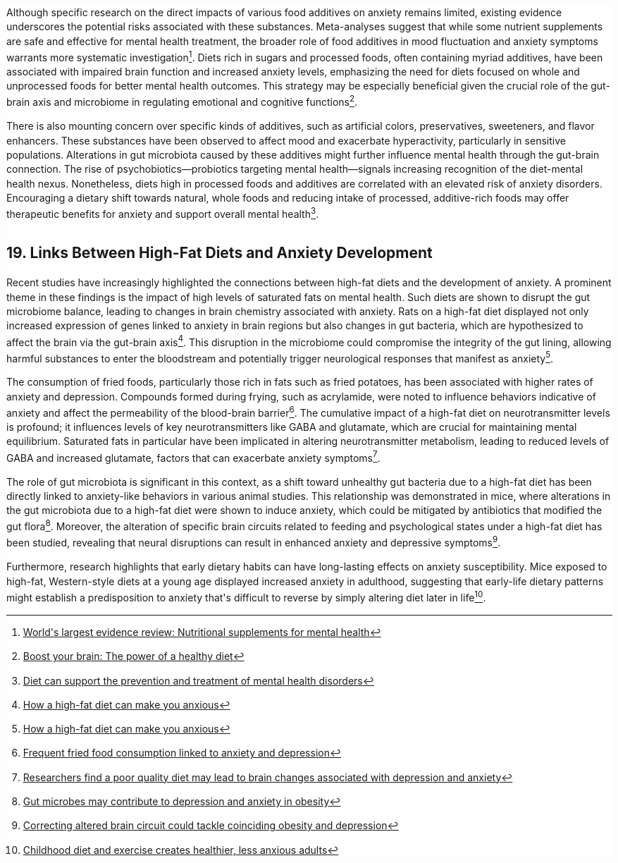 Although specific research on the direct impacts of various food additives on anxiety remains limited, existing evidence underscores the potential risks associated with these substances. Meta-analyses suggest that while some nutrient supplements are safe and effective for mental health treatment, the broader role of food additives in mood fluctuation and anxiety symptoms warrants more systematic investigation[^17]. Diets rich in sugars and processed foods, often containing myriad additives, have been associated with impaired brain function and increased anxiety levels, emphasizing the need for diets focused on whole and unprocessed foods for better mental health outcomes. This strategy may be especially beneficial given the crucial role of the gut-brain axis and microbiome in regulating emotional and cognitive functions[^35].

There is also mounting concern over specific kinds of additives, such as artificial colors, preservatives, sweeteners, and flavor enhancers. These substances have been observed to affect mood and exacerbate hyperactivity, particularly in sensitive populations. Alterations in gut microbiota caused by these additives might further influence mental health through the gut-brain connection. The rise of psychobiotics—probiotics targeting mental health—signals increasing recognition of the diet-mental health nexus. Nonetheless, diets high in processed foods and additives are correlated with an elevated risk of anxiety disorders. Encouraging a dietary shift towards natural, whole foods and reducing intake of processed, additive-rich foods may offer therapeutic benefits for anxiety and support overall mental health[^1].

## <a id="section-19"></a>19. Links Between High-Fat Diets and Anxiety Development

Recent studies have increasingly highlighted the connections between high-fat diets and the development of anxiety. A prominent theme in these findings is the impact of high levels of saturated fats on mental health. Such diets are shown to disrupt the gut microbiome balance, leading to changes in brain chemistry associated with anxiety. Rats on a high-fat diet displayed not only increased expression of genes linked to anxiety in brain regions but also changes in gut bacteria, which are hypothesized to affect the brain via the gut-brain axis[^55]. This disruption in the microbiome could compromise the integrity of the gut lining, allowing harmful substances to enter the bloodstream and potentially trigger neurological responses that manifest as anxiety[^55].

The consumption of fried foods, particularly those rich in fats such as fried potatoes, has been associated with higher rates of anxiety and depression. Compounds formed during frying, such as acrylamide, were noted to influence behaviors indicative of anxiety and affect the permeability of the blood-brain barrier[^94]. The cumulative impact of a high-fat diet on neurotransmitter levels is profound; it influences levels of key neurotransmitters like GABA and glutamate, which are crucial for maintaining mental equilibrium. Saturated fats in particular have been implicated in altering neurotransmitter metabolism, leading to reduced levels of GABA and increased glutamate, factors that can exacerbate anxiety symptoms[^3].

The role of gut microbiota is significant in this context, as a shift toward unhealthy gut bacteria due to a high-fat diet has been directly linked to anxiety-like behaviors in various animal studies. This relationship was demonstrated in mice, where alterations in the gut microbiota due to a high-fat diet were shown to induce anxiety, which could be mitigated by antibiotics that modified the gut flora[^14]. Moreover, the alteration of specific brain circuits related to feeding and psychological states under a high-fat diet has been studied, revealing that neural disruptions can result in enhanced anxiety and depressive symptoms[^95].

Furthermore, research highlights that early dietary habits can have long-lasting effects on anxiety susceptibility. Mice exposed to high-fat, Western-style diets at a young age displayed increased anxiety in adulthood, suggesting that early-life dietary patterns might establish a predisposition to anxiety that's difficult to reverse by simply altering diet later in life[^83]. 


[^1]: [Diet can support the prevention and treatment of mental health disorders](https://medicalxpress.com/news/2022-04-diet-treatment-mental-health-disorders.html)
[^2]: [Diet and nutrition essential for mental health](https://medicalxpress.com/news/2015-01-diet-nutrition-essential-mental-health.html)
[^3]: [Researchers find a poor quality diet may lead to brain changes associated with depression and anxiety](https://medicalxpress.com/news/2024-06-poor-quality-diet-brain-depression.html)
[^4]: [Five types of food to increase your psychological well-being](https://medicalxpress.com/news/2018-09-food-psychological-well-being.html)
[^5]: [Study finds decreased social anxiety among young adults who eat fermented foods](https://medicalxpress.com/news/2015-06-decreased-social-anxiety-young-adults.html)
[^6]: [Vitamin B6 supplements could reduce anxiety and depression](https://medicalxpress.com/news/2022-07-vitamin-b6-supplements-anxiety-depression.html)
[^7]: [Changing gut bacteria through diet affects brain function, study shows](https://medicalxpress.com/news/2013-05-gut-bacteria-diet-affects-brain.html)
[^8]: [Probiotics and the gut-brain axis](https://medicalxpress.com/news/2015-10-probiotics-gut-brain-axis.html)
[^9]: [Eating more fruit and vegetables linked to less stress: study](https://medicalxpress.com/news/2021-05-fruit-vegetables-linked-stress.html)
[^10]: [Feeling anxious or blue? Ultra-processed foods may be to blame](https://medicalxpress.com/news/2022-08-anxious-blue-ultra-processed-foods-blame.html)
[^11]: [Consistent evidence links ultra-processed food to over 30 damaging health outcomes](https://medicalxpress.com/news/2024-02-evidence-links-ultra-food-health.html)
[^12]: [Eating too much ultra-processed food could induce depression](https://medicalxpress.com/news/2023-05-ultra-processed-food-depression.html)
[^13]: [Randomized controlled trial suggests healthier diet may directly reduce depression](https://medicalxpress.com/news/2019-10-randomized-trial-healthier-diet-depression.html)
[^14]: [Gut microbes may contribute to depression and anxiety in obesity](https://medicalxpress.com/news/2018-06-gut-microbes-contribute-depression-anxiety.html)
[^15]: [Anxiety might be alleviated by regulating gut bacteria](https://medicalxpress.com/news/2019-05-anxiety-alleviated-gut-bacteria.html)
[^16]: [Common probiotics can reduce stress levels, lessen anxiety](https://medicalxpress.com/news/2016-11-common-probiotics-stress-lessen-anxiety.html)
[^17]: [World's largest evidence review: Nutritional supplements for mental health](https://medicalxpress.com/news/2019-09-world-largest-evidence-nutritional-supplements.html)
[^18]: [Global commission: New clinical guidelines for mental health and the use of nutraceuticals and medicinal plants](https://medicalxpress.com/news/2022-03-global-commission-clinical-guidelines-mental.html)
[^19]: [Omega-3 reduces anxiety and inflammation in healthy students](https://medicalxpress.com/news/2011-07-omega-anxiety-inflammation-healthy-students.html)
[^20]: [Study: Omega-3 consumed during pregnancy curbs risk for postpartum depression symptoms](https://medicalxpress.com/news/2011-04-omega-consumed-pregnancy-curbs-postpartum.html)
[^21]: [Low levels of omega-3 associated with higher risk of psychosis, says study](https://medicalxpress.com/news/2021-05-omega-higher-psychosis.html)
[^22]: [Omega 3 and antidepressants may help prevent dementia and depression](https://medicalxpress.com/news/2014-02-omega-antidepressants-dementia-depression.html)
[^23]: [The B vitamins: Put them on your A list](https://medicalxpress.com/news/2023-01-vitamins.html)
[^24]: [With health care cuts looming, low-cost magnesium a welcome option for treating depression](https://medicalxpress.com/news/2017-06-health-looming-low-cost-magnesium-option.html)
[^25]: [Probiotics alone or combined with prebiotics may help ease depression](https://medicalxpress.com/news/2020-07-probiotics-combined-prebiotics-ease-depression.html)
[^26]: [New data demonstrates potential role of probiotic supplementation in adults with major depressive disorder](https://medicalxpress.com/news/2023-06-potential-role-probiotic-supplementation-adults.html)
[^27]: [Herbal extract boosts fruit fly lifespan by nearly 25 percent, study finds](https://medicalxpress.com/news/2013-06-herbal-boosts-fruit-lifespan-percent.html)
[^28]: [Saffron spices up mental health research](https://medicalxpress.com/news/2018-04-saffron-spices-mental-health.html)
[^29]: [What an expert says about taking magnesium for sleep](https://medicalxpress.com/news/2023-03-expert-magnesium.html)
[^30]: [Anxious, depressed? These tips to self-care may help](https://medicalxpress.com/news/2023-02-anxious-depressed-self-care.html)
[^31]: [How diet affects mental health: What's the evidence?](https://medicalxpress.com/news/2020-01-diet-affects-mental-health-evidence.html)
[^32]: [Dietary supplements and protein powders a 'wild west' of unregulated products](https://medicalxpress.com/news/2024-02-dietary-supplements-protein-powders-wild.html)
[^33]: [For outcomes and cost, study supports holistic approach to mental healthcare](https://medicalxpress.com/news/2020-02-outcomes-holistic-approach-mental-healthcare.html)
[^34]: [Red meat found to be a good mood food](https://medicalxpress.com/news/2012-03-red-meat-good-mood-food.html)
[^35]: [Boost your brain: The power of a healthy diet](https://medicalxpress.com/news/2024-08-boost-brain-power-healthy-diet.html)
[^36]: [Vitamins and minerals can boost energy and enhance mood](https://medicalxpress.com/news/2013-07-vitamins-minerals-boost-energy-mood.html)
[^37]: [Research indicates certain probiotics may influence brain functioning](https://medicalxpress.com/news/2011-08-probiotics-brain-functioning.html)
[^38]: [Probiotics mitigate stress in medical students at exam time](https://medicalxpress.com/news/2016-05-probiotics-mitigate-stress-medical-students.html)
[^39]: [First study shows tie between probiotic and improved symptoms of depression](https://medicalxpress.com/news/2017-05-probiotic-symptoms-depression.html)
[^40]: [Immunization with beneficial bacteria makes brain more stress resilient, study shows](https://medicalxpress.com/news/2018-06-immunization-beneficial-bacteria-brain-stress.html)
[^41]: [Gut feelings: Gut bacteria are linked to our personalities](https://medicalxpress.com/news/2020-01-gut-bacteria-linked-personalities.html)
[^42]: [Bacteria in your gut can improve your mood: Research in mice tries to zero in on the crucial strains](https://medicalxpress.com/news/2024-02-bacteria-gut-mood-mice-crucial.html)
[^43]: [New paper reviews gut microbiome health role in fighting depression during COVID-19 pandemic](https://medicalxpress.com/news/2021-08-paper-gut-microbiome-health-role.html)
[^44]: [Marmite may be brain food, study says](https://medicalxpress.com/news/2017-04-marmite-brain-food.html)
[^45]: [Vitamin B reduces work stress](https://medicalxpress.com/news/2011-11-vitamin-stress.html)
[^46]: [Home remedies: Treating anxiety with herbal remedies](https://medicalxpress.com/news/2018-10-home-remedies-anxiety-herbal.html)
[^47]: [Herbal treatment for anxiety](https://medicalxpress.com/news/2018-04-herbal-treatment-anxiety.html)
[^48]: [Calming ingredients help consumers to relax](https://medicalxpress.com/news/2013-12-calming-ingredients-consumers.html)
[^49]: [Zebrafish research reveals green rooibos tea's anxiety-busting properties](https://medicalxpress.com/news/2022-02-zebrafish-reveals-green-rooibos-tea.html)
[^50]: [CBD—it's everywhere, but does it work?](https://medicalxpress.com/news/2019-05-cbdit.html)
[^51]: [A Mediterranean diet can ease symptoms of stress and anxiety, says study](https://medicalxpress.com/news/2024-05-mediterranean-diet-ease-symptoms-stress.html)
[^52]: [Blood sugar fluctuations after eating could play an important role in anxiety and depression](https://medicalxpress.com/news/2024-08-blood-sugar-fluctuations-play-important.html)
[^53]: [Research on gut bacteria may change the way we look at anxiety, depression, and behavioural disorders](https://medicalxpress.com/news/2016-10-gut-bacteria-anxiety-depression-behavioural.html)
[^54]: [That anxiety may be in your gut, not in your head](https://medicalxpress.com/news/2011-05-anxiety-gut.html)
[^55]: [How a high-fat diet can make you anxious](https://medicalxpress.com/news/2024-06-high-fat-diet-anxious.html)
[^56]: [Widely consumed vegetable oil leads to an unhealthy gut, finds mouse study](https://medicalxpress.com/news/2023-07-widely-consumed-vegetable-oil-unhealthy.html)
[^57]: [Common food additives may promote anxiety-related behavior and reduce social behavior in mice, research shows](https://medicalxpress.com/news/2019-01-common-food-additives-anxiety-related-behavior.html)
[^58]: [Taking probiotics may reduce postnatal depression](https://medicalxpress.com/news/2017-10-probiotics-postnatal-depression.html)
[^59]: [Fermented foods and fiber may lower stress levels, says new study](https://medicalxpress.com/news/2022-10-fermented-foods-fiber-stress.html)
[^60]: [Research shows consuming prebiotic supplements once a day has a positive impact on anxiety levels](https://medicalxpress.com/news/2021-04-consuming-prebiotic-supplements-day-positive.html)
[^61]: [Navel gazing: Healthy gut bacteria can help you stress less](https://medicalxpress.com/news/2014-01-navel-healthy-gut-bacteria-stressless.html)
[^62]: [Study to explore link between healthy gut and healthy mind](https://medicalxpress.com/news/2016-06-explore-link-healthy-gut-mind.html)
[^63]: [Fiber supplements could improve brain function in seniors, study says](https://medicalxpress.com/news/2024-03-fiber-supplements-brain-function-seniors.html)
[^64]: [Poor nutrition contributes to poor mental health and risk of diabetes, research finds](https://medicalxpress.com/news/2023-11-poor-nutrition-contributes-mental-health.html)
[^65]: [Low fruit and vegetable intakes and higher body fat linked to anxiety disorders](https://medicalxpress.com/news/2020-02-fruit-vegetable-intakes-higher-body.html)
[^66]: [Healthy food is key to a healthy mind](https://medicalxpress.com/news/2017-10-healthy-food-key-mind.html)
[^67]: [Can a change in diet reduce onset of dementia? Studies indicate yes](https://medicalxpress.com/news/2014-02-diet-onset-dementia.html)
[^68]: [The way to better mental health may go through your stomach](https://medicalxpress.com/news/2023-11-mental-health-stomach.html)
[^69]: [Another reason to opt for an apple over potato chips: Fruits appear to be better brain food](https://medicalxpress.com/news/2022-09-opt-apple-potato-chips-fruits.html)
[^70]: [Low iron, vitamin B12 reserves linked to behavior concerns in young boys](https://medicalxpress.com/news/2018-04-iron-vitamin-b12-reserves-linked.html)
[^71]: [Search for a major depression trigger reveals a familiar face: Discovery opens new possibilities for treatments](https://medicalxpress.com/news/2023-03-major-depression-trigger-reveals-familiar.html)
[^72]: [Mushroom consumption may lower risk of depression](https://medicalxpress.com/news/2021-10-mushroom-consumption-depression.html)
[^73]: [Micronutrients might help both women with antenatal depression and their babies: Study](https://medicalxpress.com/news/2024-06-micronutrients-women-antenatal-depression-babies.html)
[^74]: [Could eating fruit more often keep depression at bay?](https://medicalxpress.com/news/2022-07-fruit-depression-bay.html)
[^75]: [LA County faces a dual challenge: Food insecurity and nutrition insecurity](https://medicalxpress.com/news/2024-07-la-county-dual-food-insecurity.html)
[^76]: [Food insecurity's long-term health consequences](https://medicalxpress.com/news/2021-09-food-insecurity-long-term-health-consequences.html)
[^77]: [Does junk food shrink your brain?](https://medicalxpress.com/news/2015-09-junk-food-brain.html)
[^78]: [Scientists explore how nutrition may feed mental health](https://medicalxpress.com/news/2016-11-scientists-explore-nutrition-mental-health.html)
[^79]: [Effects of methyl donors on hippocampal oxidative stress, depression and anxiety](https://medicalxpress.com/news/2021-10-effects-methyl-donors-hippocampal-oxidative.html)
[^80]: [Five lifestyle changes to enhance your mood and mental health](https://medicalxpress.com/news/2018-10-lifestyle-mood-mental-health.html)
[^81]: [New study shows exercise may protect against future emotional stress](https://medicalxpress.com/news/2012-09-future-emotional-stress.html)
[^82]: [Healthy diet can ease symptoms of depression](https://medicalxpress.com/news/2019-02-healthy-diet-ease-symptoms-depression.html)
[^83]: [Childhood diet and exercise creates healthier, less anxious adults](https://medicalxpress.com/news/2021-04-childhood-diet-healthier-anxious-adults.html)
[^84]: [Female athletes at risk for nutritional deficiencies](https://medicalxpress.com/news/2020-06-female-athletes-nutritional-deficiencies.html)
[^85]: [Nutritional neuroscientist offers tips on how to avoid the winter blues](https://medicalxpress.com/news/2022-12-nutritional-neuroscientist-winter-blues.html)
[^86]: [Obesity medicine expert discusses the connection between metabolism and mental health](https://medicalxpress.com/news/2022-11-obesity-medicine-expert-discusses-metabolism.html)
[^87]: [Food insufficiency linked to lack of mental health services during pandemic](https://medicalxpress.com/news/2021-07-food-insufficiency-linked-lack-mental.html)
[^88]: [New guidelines for depression care emphasize patient-centered approach in Canada](https://medicalxpress.com/news/2024-05-guidelines-depression-emphasize-patient-centered.html)
[^89]: [Custom diets are essential to mental health, new research shows](https://medicalxpress.com/news/2021-03-custom-diets-essential-mental-health.html)
[^90]: [Diet has bigger impact on emotional well-being in women than in men](https://medicalxpress.com/news/2018-08-diet-bigger-impact-emotional-well-being.html)
[^91]: [Meditation and mindfulness may be as effective as medication for treating certain conditions](https://medicalxpress.com/news/2023-01-meditation-mindfulness-effective-medication-conditions.html)
[^92]: [New research has found prescribing nature can improve happiness and reduce anxiety](https://medicalxpress.com/news/2024-09-nature-happiness-anxiety.html)
[^93]: [Primary care providers urged to assist patients who engage in emotional eating](https://medicalxpress.com/news/2024-08-primary-urged-patients-engage-emotional.html)
[^94]: [Frequent fried food consumption linked to anxiety and depression](https://medicalxpress.com/news/2023-04-frequent-fried-food-consumption-linked.html)
[^95]: [Correcting altered brain circuit could tackle coinciding obesity and depression](https://medicalxpress.com/news/2021-03-brain-circuit-tackle-coinciding-obesity.html)
[^96]: [Nutrition and fasting for the brain: Why the keto diet shows promise](https://medicalxpress.com/news/2024-06-nutrition-fasting-brain-keto-diet.html)
[^97]: [New research explores the effects of cannabidiol on general health](https://medicalxpress.com/news/2024-01-explores-effects-cannabidiol-general-health.html)
[^98]: [Yoga shown to improve anxiety: study](https://medicalxpress.com/news/2020-08-yoga-shown-anxiety.html)
[^99]: [What to do when anxiety affects your sleep](https://medicalxpress.com/news/2020-08-anxiety-affects.html)
[^100]: [Too many pills? How to talk to your doctor about reviewing what's needed](https://medicalxpress.com/news/2024-07-pills-doctor.html)